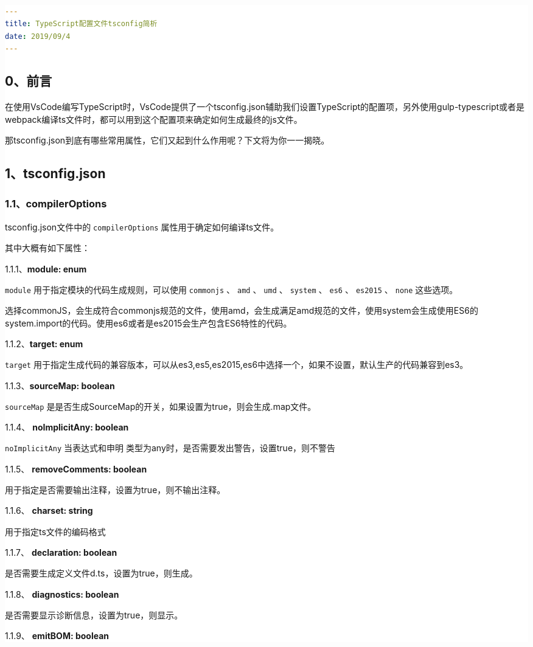 ```yaml
---
title: TypeScript配置文件tsconfig简析
date: 2019/09/4 
---
```


## 0、前言

在使用VsCode编写TypeScript时，VsCode提供了一个tsconfig.json辅助我们设置TypeScript的配置项，另外使用gulp-typescript或者是webpack编译ts文件时，都可以用到这个配置项来确定如何生成最终的js文件。

那tsconfig.json到底有哪些常用属性，它们又起到什么作用呢？下文将为你一一揭晓。

## 1、tsconfig.json

### 1.1、compilerOptions

tsconfig.json文件中的 ``compilerOptions`` 属性用于确定如何编译ts文件。

其中大概有如下属性：

1.1.1、**module: enum**

``module`` 用于指定模块的代码生成规则，可以使用 ``commonjs`` 、 ``amd`` 、 ``umd`` 、 ``system`` 、 ``es6`` 、 ``es2015`` 、 ``none`` 这些选项。

选择commonJS，会生成符合commonjs规范的文件，使用amd，会生成满足amd规范的文件，使用system会生成使用ES6的system.import的代码。使用es6或者是es2015会生产包含ES6特性的代码。

1.1.2、**target: enum**

``target`` 用于指定生成代码的兼容版本，可以从es3,es5,es2015,es6中选择一个，如果不设置，默认生产的代码兼容到es3。

1.1.3、**sourceMap: boolean**

``sourceMap`` 是是否生成SourceMap的开关，如果设置为true，则会生成.map文件。

1.1.4、 **noImplicitAny: boolean**

``noImplicitAny`` 当表达式和申明 类型为any时，是否需要发出警告，设置true，则不警告

1.1.5、 **removeComments: boolean**

用于指定是否需要输出注释，设置为true，则不输出注释。

1.1.6、 **charset: string**

用于指定ts文件的编码格式

1.1.7、 **declaration: boolean**

是否需要生成定义文件d.ts，设置为true，则生成。

1.1.8、 **diagnostics: boolean**

是否需要显示诊断信息，设置为true，则显示。

1.1.9、 **emitBOM: boolean**
